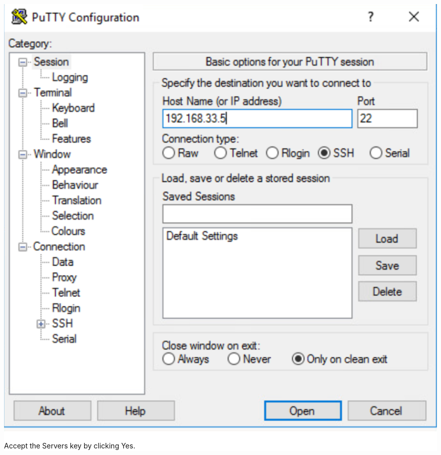![Screenshot of PuTTY configuration page with IP entered](/img/lab-1/putty/1-configuration.png)

Accept the Servers key by clicking Yes.
